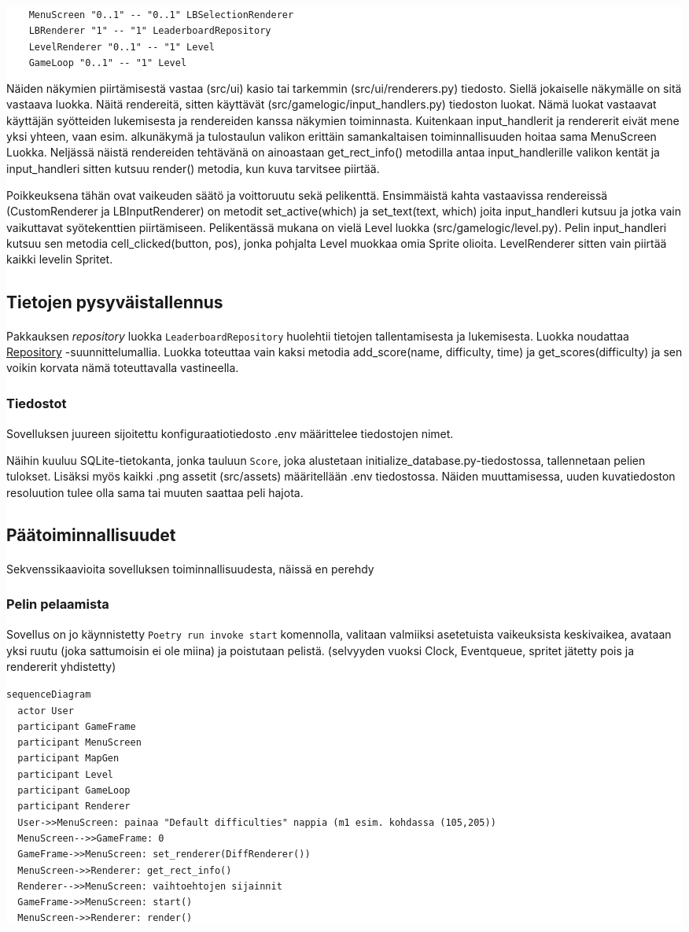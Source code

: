 ```mermaid
	MenuScreen "0..1" -- "0..1" LBSelectionRenderer
	LBRenderer "1" -- "1" LeaderboardRepository
	LevelRenderer "0..1" -- "1" Level
	GameLoop "0..1" -- "1" Level
```

Näiden näkymien piirtämisestä vastaa (src/ui) kasio tai tarkemmin (src/ui/renderers.py) tiedosto. Siellä jokaiselle näkymälle on sitä vastaava luokka. Näitä rendereitä, sitten käyttävät (src/gamelogic/input_handlers.py) tiedoston luokat. Nämä luokat vastaavat käyttäjän syötteiden lukemisesta ja rendereiden kanssa näkymien toiminnasta. Kuitenkaan input_handlerit ja rendererit eivät mene yksi yhteen, vaan esim. alkunäkymä ja tulostaulun valikon erittäin samankaltaisen toiminnallisuuden hoitaa sama MenuScreen Luokka. Neljässä näistä rendereiden tehtävänä on ainoastaan get_rect_info() metodilla antaa input_handlerille valikon kentät ja input_handleri sitten kutsuu render() metodia, kun kuva tarvitsee piirtää. 

Poikkeuksena tähän ovat vaikeuden säätö ja voittoruutu sekä pelikenttä. Ensimmäistä kahta vastaavissa rendereissä (CustomRenderer ja LBInputRenderer) on metodit set_active(which) ja set_text(text, which) joita input_handleri kutsuu ja jotka vain vaikuttavat syötekenttien piirtämiseen. Pelikentässä mukana on vielä Level luokka (src/gamelogic/level.py). Pelin input_handleri kutsuu sen metodia cell_clicked(button, pos), jonka pohjalta Level muokkaa omia Sprite olioita. LevelRenderer sitten vain piirtää kaikki levelin Spritet.



## Tietojen pysyväistallennus

Pakkauksen _repository_ luokka `LeaderboardRepository` huolehtii tietojen tallentamisesta ja lukemisesta. Luokka noudattaa [Repository](https://en.wikipedia.org/wiki/Data_access_object) -suunnittelumallia. Luokka toteuttaa vain kaksi metodia add_score(name, difficulty, time) ja get_scores(difficulty) ja sen voikin korvata nämä toteuttavalla vastineella.

### Tiedostot

Sovelluksen juureen sijoitettu konfiguraatiotiedosto .env  määrittelee tiedostojen nimet. 

Näihin kuuluu SQLite-tietokanta, jonka tauluun `Score`, joka alustetaan initialize_database.py-tiedostossa, tallennetaan pelien tulokset. 
Lisäksi myös kaikki .png assetit (src/assets) määritellään .env tiedostossa. Näiden muuttamisessa, uuden kuvatiedoston resoluution tulee olla sama tai muuten saattaa peli hajota.

## Päätoiminnallisuudet

Sekvenssikaavioita sovelluksen toiminnallisuudesta, näissä en perehdy 

### Pelin pelaamista

Sovellus on jo käynnistetty `Poetry run invoke start` komennolla, valitaan valmiiksi asetetuista vaikeuksista keskivaikea, avataan yksi ruutu (joka sattumoisin ei ole miina) ja poistutaan pelistä.
(selvyyden vuoksi Clock, Eventqueue, spritet jätetty pois ja rendererit yhdistetty)

```mermaid
sequenceDiagram
  actor User
  participant GameFrame
  participant MenuScreen
  participant MapGen
  participant Level
  participant GameLoop
  participant Renderer
  User->>MenuScreen: painaa "Default difficulties" nappia (m1 esim. kohdassa (105,205))
  MenuScreen-->>GameFrame: 0
  GameFrame->>MenuScreen: set_renderer(DiffRenderer())
  MenuScreen->>Renderer: get_rect_info()
  Renderer-->>MenuScreen: vaihtoehtojen sijainnit
  GameFrame->>MenuScreen: start()
  MenuScreen->>Renderer: render()
```